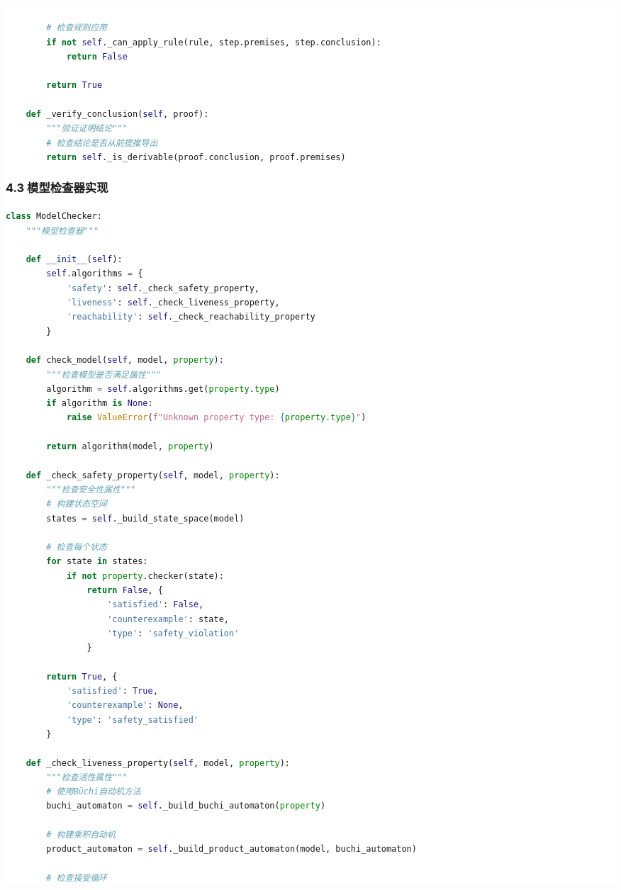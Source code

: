 ```python
        
        # 检查规则应用
        if not self._can_apply_rule(rule, step.premises, step.conclusion):
            return False
        
        return True
    
    def _verify_conclusion(self, proof):
        """验证证明结论"""
        # 检查结论是否从前提推导出
        return self._is_derivable(proof.conclusion, proof.premises)
```

### 4.3 模型检查器实现

```python
class ModelChecker:
    """模型检查器"""
    
    def __init__(self):
        self.algorithms = {
            'safety': self._check_safety_property,
            'liveness': self._check_liveness_property,
            'reachability': self._check_reachability_property
        }
    
    def check_model(self, model, property):
        """检查模型是否满足属性"""
        algorithm = self.algorithms.get(property.type)
        if algorithm is None:
            raise ValueError(f"Unknown property type: {property.type}")
        
        return algorithm(model, property)
    
    def _check_safety_property(self, model, property):
        """检查安全性属性"""
        # 构建状态空间
        states = self._build_state_space(model)
        
        # 检查每个状态
        for state in states:
            if not property.checker(state):
                return False, {
                    'satisfied': False,
                    'counterexample': state,
                    'type': 'safety_violation'
                }
        
        return True, {
            'satisfied': True,
            'counterexample': None,
            'type': 'safety_satisfied'
        }
    
    def _check_liveness_property(self, model, property):
        """检查活性属性"""
        # 使用Büchi自动机方法
        buchi_automaton = self._build_buchi_automaton(property)
        
        # 构建乘积自动机
        product_automaton = self._build_product_automaton(model, buchi_automaton)
        
        # 检查接受循环
```